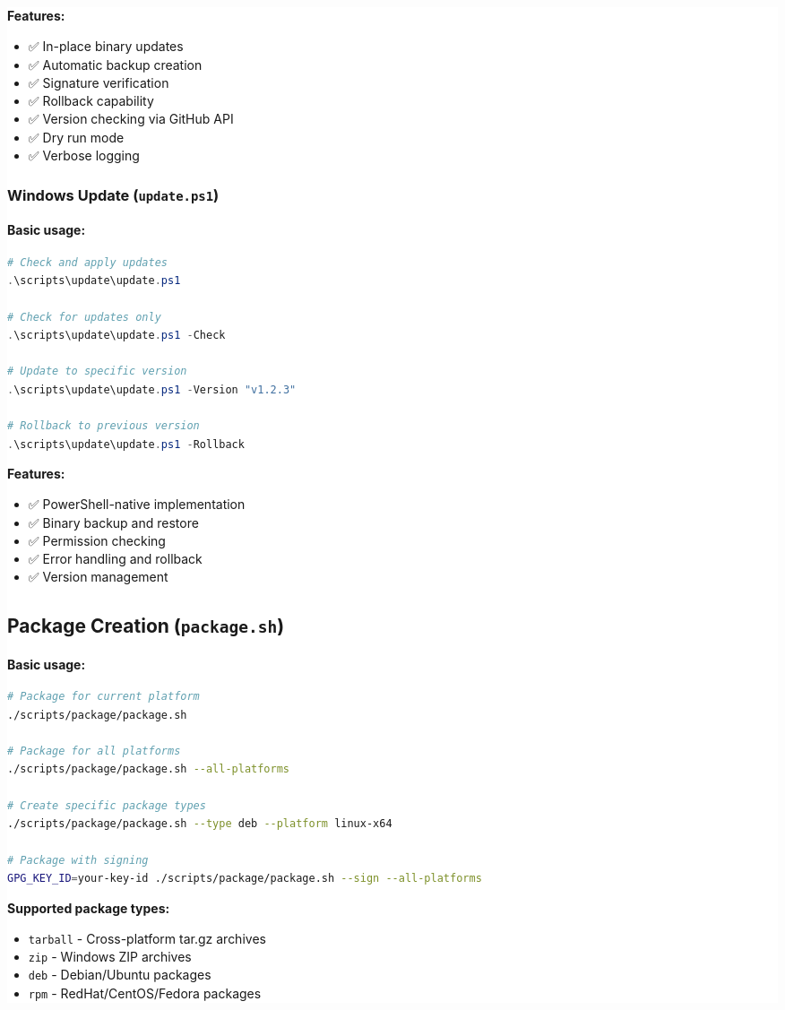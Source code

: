 **Features:**
- ✅ In-place binary updates
- ✅ Automatic backup creation
- ✅ Signature verification
- ✅ Rollback capability
- ✅ Version checking via GitHub API
- ✅ Dry run mode
- ✅ Verbose logging

### Windows Update (`update.ps1`)

**Basic usage:**
```powershell
# Check and apply updates
.\scripts\update\update.ps1

# Check for updates only
.\scripts\update\update.ps1 -Check

# Update to specific version
.\scripts\update\update.ps1 -Version "v1.2.3"

# Rollback to previous version
.\scripts\update\update.ps1 -Rollback
```

**Features:**
- ✅ PowerShell-native implementation
- ✅ Binary backup and restore
- ✅ Permission checking
- ✅ Error handling and rollback
- ✅ Version management

## Package Creation (`package.sh`)

**Basic usage:**
```bash
# Package for current platform
./scripts/package/package.sh

# Package for all platforms
./scripts/package/package.sh --all-platforms

# Create specific package types
./scripts/package/package.sh --type deb --platform linux-x64

# Package with signing
GPG_KEY_ID=your-key-id ./scripts/package/package.sh --sign --all-platforms
```

**Supported package types:**
- `tarball` - Cross-platform tar.gz archives
- `zip` - Windows ZIP archives
- `deb` - Debian/Ubuntu packages
- `rpm` - RedHat/CentOS/Fedora packages
